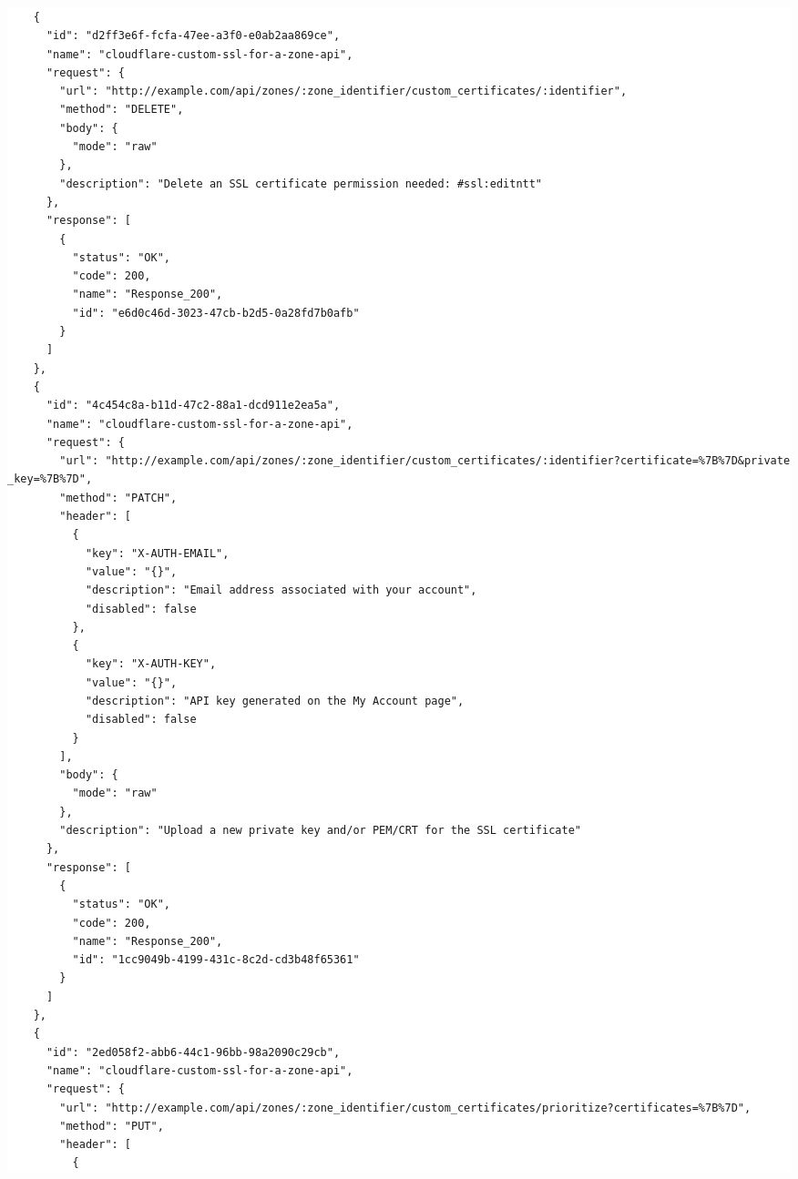         {
          "id": "d2ff3e6f-fcfa-47ee-a3f0-e0ab2aa869ce",
          "name": "cloudflare-custom-ssl-for-a-zone-api",
          "request": {
            "url": "http://example.com/api/zones/:zone_identifier/custom_certificates/:identifier",
            "method": "DELETE",
            "body": {
              "mode": "raw"
            },
            "description": "Delete an SSL certificate permission needed: #ssl:editntt"
          },
          "response": [
            {
              "status": "OK",
              "code": 200,
              "name": "Response_200",
              "id": "e6d0c46d-3023-47cb-b2d5-0a28fd7b0afb"
            }
          ]
        },
        {
          "id": "4c454c8a-b11d-47c2-88a1-dcd911e2ea5a",
          "name": "cloudflare-custom-ssl-for-a-zone-api",
          "request": {
            "url": "http://example.com/api/zones/:zone_identifier/custom_certificates/:identifier?certificate=%7B%7D&private_key=%7B%7D",
            "method": "PATCH",
            "header": [
              {
                "key": "X-AUTH-EMAIL",
                "value": "{}",
                "description": "Email address associated with your account",
                "disabled": false
              },
              {
                "key": "X-AUTH-KEY",
                "value": "{}",
                "description": "API key generated on the My Account page",
                "disabled": false
              }
            ],
            "body": {
              "mode": "raw"
            },
            "description": "Upload a new private key and/or PEM/CRT for the SSL certificate"
          },
          "response": [
            {
              "status": "OK",
              "code": 200,
              "name": "Response_200",
              "id": "1cc9049b-4199-431c-8c2d-cd3b48f65361"
            }
          ]
        },
        {
          "id": "2ed058f2-abb6-44c1-96bb-98a2090c29cb",
          "name": "cloudflare-custom-ssl-for-a-zone-api",
          "request": {
            "url": "http://example.com/api/zones/:zone_identifier/custom_certificates/prioritize?certificates=%7B%7D",
            "method": "PUT",
            "header": [
              {